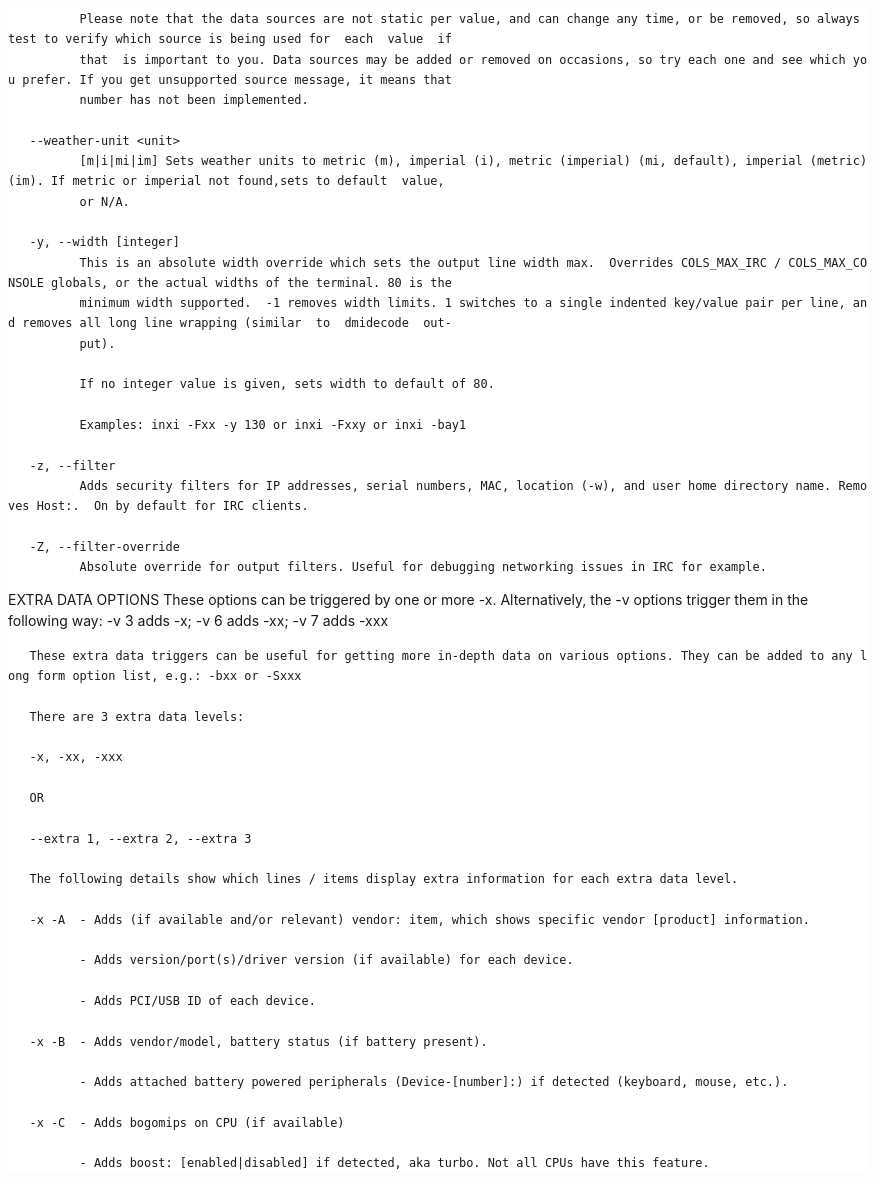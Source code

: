               Please note that the data sources are not static per value, and can change any time, or be removed, so always test to verify which source is being used for  each  value  if
              that  is important to you. Data sources may be added or removed on occasions, so try each one and see which you prefer. If you get unsupported source message, it means that
              number has not been implemented.

       --weather-unit <unit>
              [m|i|mi|im] Sets weather units to metric (m), imperial (i), metric (imperial) (mi, default), imperial (metric) (im). If metric or imperial not found,sets to default  value,
              or N/A.

       -y, --width [integer]
              This is an absolute width override which sets the output line width max.  Overrides COLS_MAX_IRC / COLS_MAX_CONSOLE globals, or the actual widths of the terminal. 80 is the
              minimum width supported.  -1 removes width limits. 1 switches to a single indented key/value pair per line, and removes all long line wrapping (similar  to  dmidecode  out‐
              put).

              If no integer value is given, sets width to default of 80.

              Examples: inxi -Fxx -y 130 or inxi -Fxxy or inxi -bay1

       -z, --filter
              Adds security filters for IP addresses, serial numbers, MAC, location (-w), and user home directory name. Removes Host:.  On by default for IRC clients.

       -Z, --filter-override
              Absolute override for output filters. Useful for debugging networking issues in IRC for example.

EXTRA DATA OPTIONS
       These options can be triggered by one or more -x.  Alternatively, the -v options trigger them in the following way: -v 3 adds -x; -v 6 adds -xx; -v 7 adds -xxx

       These extra data triggers can be useful for getting more in-depth data on various options. They can be added to any long form option list, e.g.: -bxx or -Sxxx

       There are 3 extra data levels:

       -x, -xx, -xxx

       OR

       --extra 1, --extra 2, --extra 3

       The following details show which lines / items display extra information for each extra data level.

       -x -A  - Adds (if available and/or relevant) vendor: item, which shows specific vendor [product] information.

              - Adds version/port(s)/driver version (if available) for each device.

              - Adds PCI/USB ID of each device.

       -x -B  - Adds vendor/model, battery status (if battery present).

              - Adds attached battery powered peripherals (Device-[number]:) if detected (keyboard, mouse, etc.).

       -x -C  - Adds bogomips on CPU (if available)

              - Adds boost: [enabled|disabled] if detected, aka turbo. Not all CPUs have this feature.
